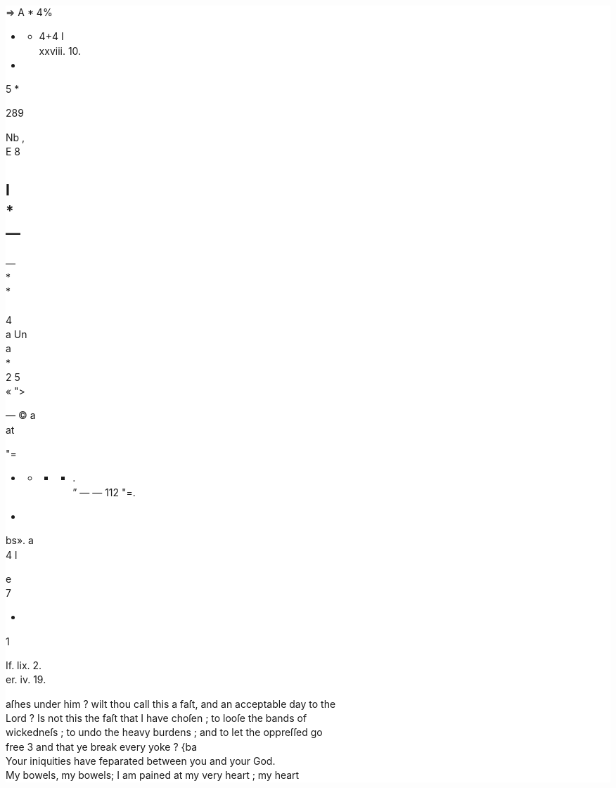   
  
=&gt; A * 4%  
* * 4+4 I  
xxviii. 10.  
*  
5 *  
  
289  
  
Nb ,  
E 8  
  
  
  
  
I  
*  
—  
-  
—  
*  
*  
\
4  
a Un  
a  
*  
2 5  
« &quot;&gt;  
  
— © a  
at  
  
&quot;=  
  
- - * * .  
” — — 112 &quot;=.  
*  
bs». a  
4 l  
  
e  
7  
  
*  
  
1  
  
If. lix. 2.  
er. iv. 19.  
  
  
aſhes under him ? wilt thou call this a faſt, and an acceptable day to the  
Lord ? Is not this the faſt that I have choſen ; to looſe the bands of  
wickedneſs ; to undo the heavy burdens ; and to let the oppreſſed go  
free 3 and that ye break every yoke ? {ba  
Your iniquities have feparated between you and your God.  
My bowels, my bowels; I am pained at my very heart ; my heart  
  